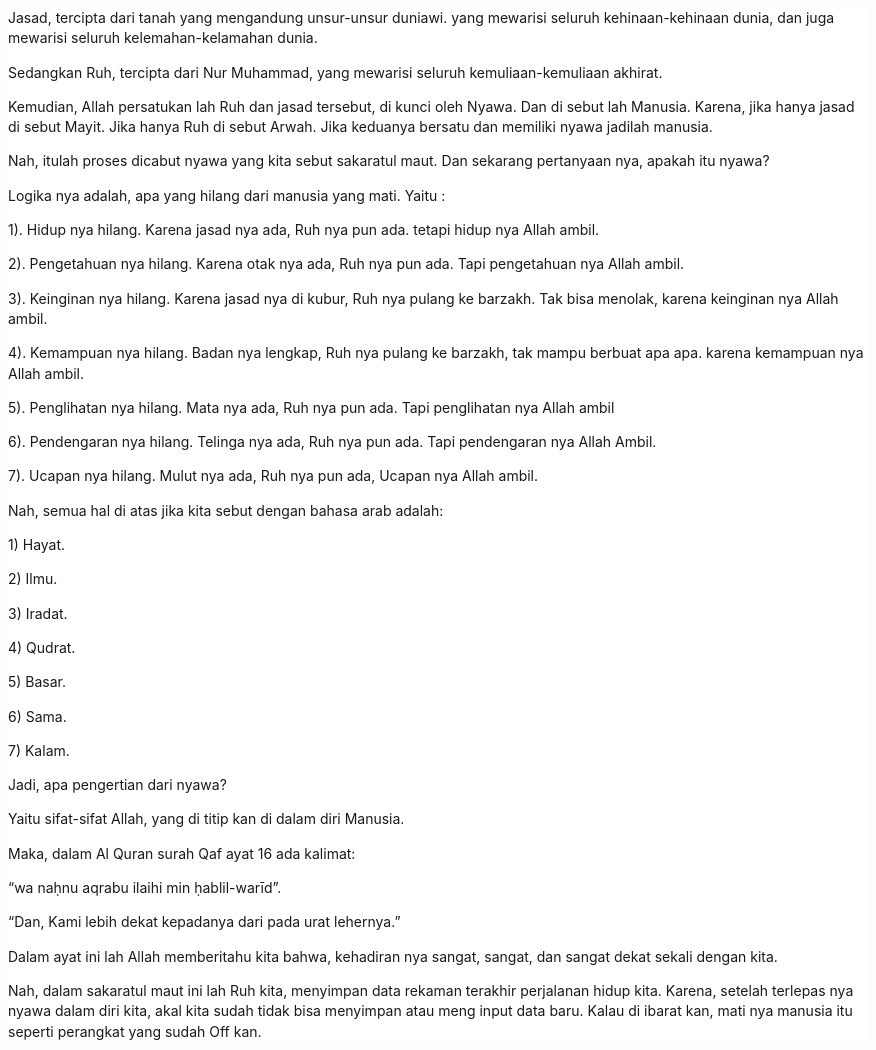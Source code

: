 Jasad, tercipta dari tanah yang mengandung unsur-unsur duniawi. yang mewarisi seluruh kehinaan-kehinaan dunia, dan juga mewarisi seluruh kelemahan-kelamahan dunia.

Sedangkan Ruh, tercipta dari Nur Muhammad, yang mewarisi seluruh kemuliaan-kemuliaan akhirat.

Kemudian, Allah persatukan lah Ruh dan jasad tersebut, di kunci oleh Nyawa. Dan di sebut lah Manusia. Karena, jika hanya jasad di sebut Mayit. Jika hanya Ruh di sebut Arwah. Jika keduanya bersatu dan memiliki nyawa jadilah manusia.

Nah, itulah proses dicabut nyawa yang kita sebut sakaratul maut. Dan sekarang pertanyaan nya, apakah itu nyawa?

Logika nya adalah, apa yang hilang dari manusia yang mati. Yaitu :

1\). Hidup nya hilang. Karena jasad nya ada, Ruh nya pun ada. tetapi hidup nya Allah ambil.

2\). Pengetahuan nya hilang. Karena otak nya ada, Ruh nya pun ada. Tapi pengetahuan nya Allah ambil.

3\). Keinginan nya hilang. Karena jasad nya di kubur, Ruh nya pulang ke barzakh. Tak bisa menolak, karena keinginan nya Allah ambil.

4\). Kemampuan nya hilang. Badan nya lengkap, Ruh nya pulang ke barzakh, tak mampu berbuat apa apa. karena kemampuan nya Allah ambil.

5\). Penglihatan nya hilang. Mata nya ada, Ruh nya pun ada. Tapi penglihatan nya Allah ambil

6\). Pendengaran nya hilang. Telinga nya ada, Ruh nya pun ada. Tapi pendengaran nya Allah Ambil.

7\). Ucapan nya hilang. Mulut nya ada, Ruh nya pun ada, Ucapan nya Allah ambil.

Nah, semua hal di atas jika kita sebut dengan bahasa arab adalah:

1\) Hayat.

2\) Ilmu.

3\) Iradat.

4\) Qudrat.

5\) Basar.

6\) Sama.

7\) Kalam.

Jadi, apa pengertian dari nyawa?

Yaitu sifat-sifat Allah, yang di titip kan di dalam diri Manusia.

Maka, dalam Al Quran surah Qaf ayat 16 ada kalimat:

“wa naḥnu aqrabu ilaihi min ḥablil-warīd”.

“Dan, Kami lebih dekat kepadanya dari pada urat lehernya.”

Dalam ayat ini lah Allah memberitahu kita bahwa, kehadiran nya sangat, sangat, dan sangat dekat sekali dengan kita.

Nah, dalam sakaratul maut ini lah Ruh kita, menyimpan data rekaman terakhir perjalanan hidup kita. Karena, setelah terlepas nya nyawa dalam diri kita, akal kita sudah tidak bisa menyimpan atau meng input data baru. Kalau di ibarat kan, mati nya manusia itu seperti perangkat yang sudah Off kan.
